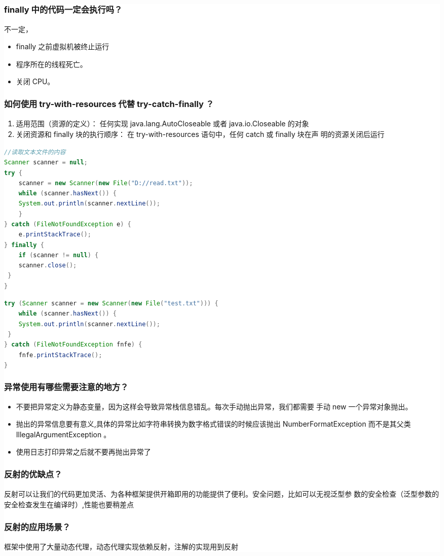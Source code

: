 ### finally 中的代码⼀定会执⾏吗？

不一定，

- finally 之前虚拟机被终⽌运⾏

- 程序所在的线程死亡。
- 关闭 CPU。

### 如何使⽤ try-with-resources 代替 try-catch-finally ？

1. 适⽤范围（资源的定义）： 任何实现 java.lang.AutoCloseable 或者 java.io.Closeable 的对象
2.  关闭资源和 finally 块的执⾏顺序： 在 try-with-resources 语句中，任何 catch 或 finally 块在声 明的资源关闭后运⾏

```java
//读取⽂本⽂件的内容
Scanner scanner = null;
try {
	scanner = new Scanner(new File("D://read.txt"));
	while (scanner.hasNext()) {
	System.out.println(scanner.nextLine());
 	}
} catch (FileNotFoundException e) {
	e.printStackTrace();
} finally {
	if (scanner != null) {
	scanner.close();
 }
}
```

```java
try (Scanner scanner = new Scanner(new File("test.txt"))) {
	while (scanner.hasNext()) {
	System.out.println(scanner.nextLine());
 }
} catch (FileNotFoundException fnfe) {
	fnfe.printStackTrace();
}
```

### 异常使⽤有哪些需要注意的地⽅？

- 不要把异常定义为静态变量，因为这样会导致异常栈信息错乱。每次⼿动抛出异常，我们都需要 ⼿动 new ⼀个异常对象抛出。

- 抛出的异常信息要有意义,具体的异常⽐如字符串转换为数字格式错误的时候应该抛出 NumberFormatException ⽽不是其⽗类 IllegalArgumentException 。 
- 使⽤⽇志打印异常之后就不要再抛出异常了

### 反射的优缺点？

反射可以让我们的代码更加灵活、为各种框架提供开箱即⽤的功能提供了便利。安全问题，⽐如可以⽆视泛型参 数的安全检查（泛型参数的安全检查发⽣在编译时）,性能也要稍差点

### 反射的应⽤场景？

框架中使用了大量动态代理，动态代理实现依赖反射，注解的实现用到反射

